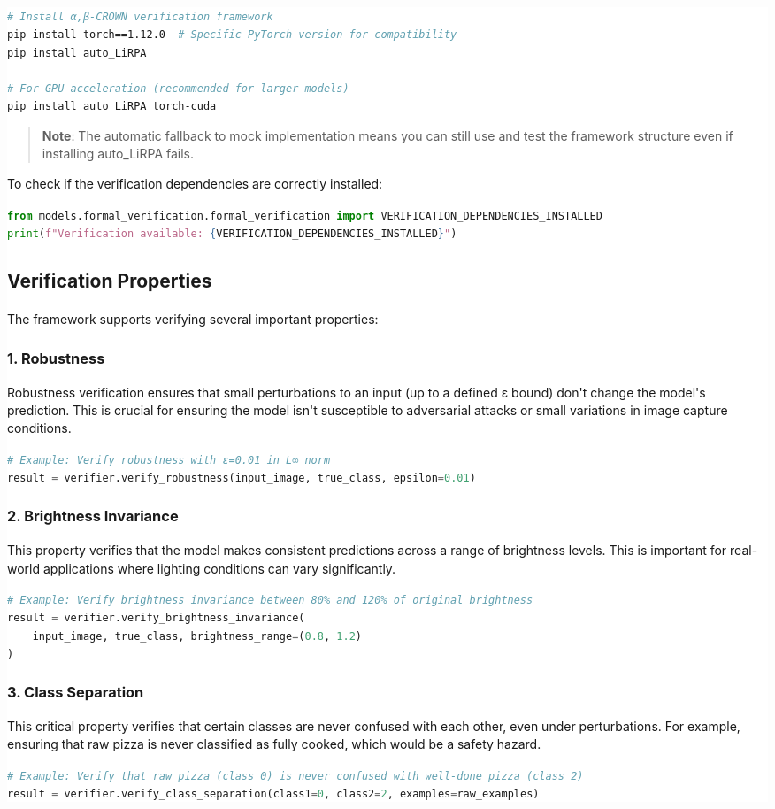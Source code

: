 ```bash
# Install α,β-CROWN verification framework
pip install torch==1.12.0  # Specific PyTorch version for compatibility
pip install auto_LiRPA

# For GPU acceleration (recommended for larger models)
pip install auto_LiRPA torch-cuda
```

> **Note**: The automatic fallback to mock implementation means you can still use and test the framework structure even if installing auto_LiRPA fails.

To check if the verification dependencies are correctly installed:

```python
from models.formal_verification.formal_verification import VERIFICATION_DEPENDENCIES_INSTALLED
print(f"Verification available: {VERIFICATION_DEPENDENCIES_INSTALLED}")
```

## Verification Properties

The framework supports verifying several important properties:

### 1. Robustness

Robustness verification ensures that small perturbations to an input (up to a defined ε bound) don't change the model's prediction. This is crucial for ensuring the model isn't susceptible to adversarial attacks or small variations in image capture conditions.

```python
# Example: Verify robustness with ε=0.01 in L∞ norm
result = verifier.verify_robustness(input_image, true_class, epsilon=0.01)
```

### 2. Brightness Invariance

This property verifies that the model makes consistent predictions across a range of brightness levels. This is important for real-world applications where lighting conditions can vary significantly.

```python
# Example: Verify brightness invariance between 80% and 120% of original brightness
result = verifier.verify_brightness_invariance(
    input_image, true_class, brightness_range=(0.8, 1.2)
)
```

### 3. Class Separation

This critical property verifies that certain classes are never confused with each other, even under perturbations. For example, ensuring that raw pizza is never classified as fully cooked, which would be a safety hazard.

```python
# Example: Verify that raw pizza (class 0) is never confused with well-done pizza (class 2)
result = verifier.verify_class_separation(class1=0, class2=2, examples=raw_examples)
```
